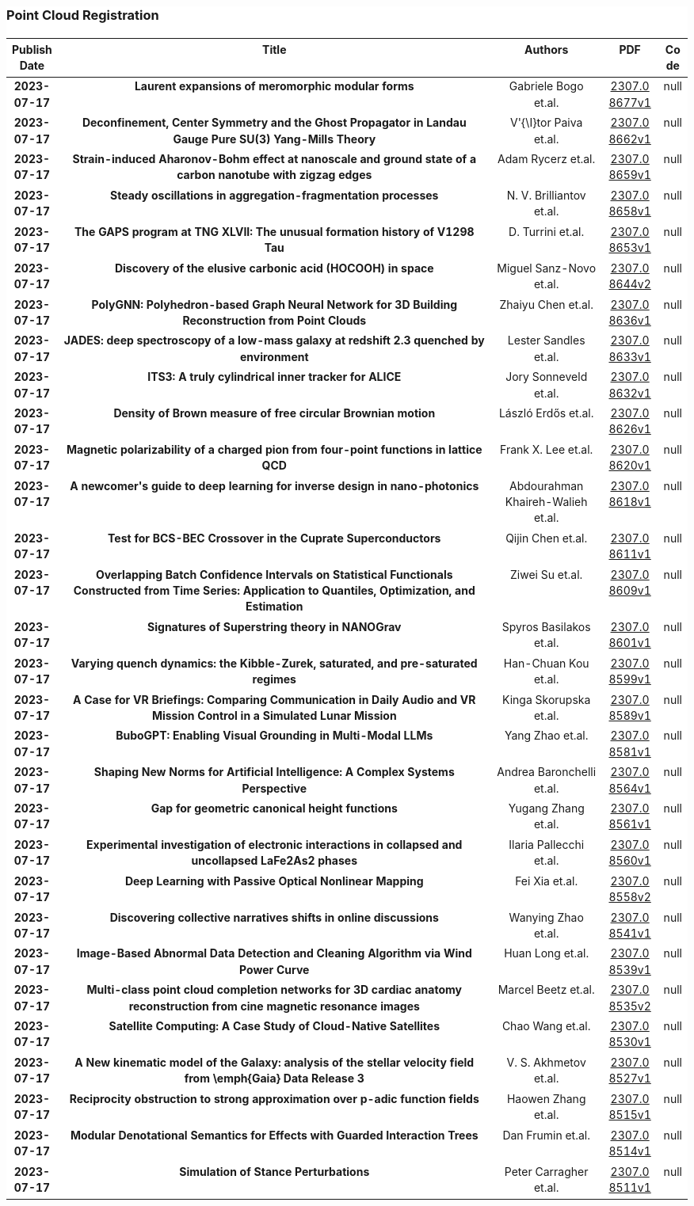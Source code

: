 ### Point Cloud Registration
|Publish Date|Title|Authors|PDF|Code|
| :---: | :---: | :---: | :---: | :---: |
|**2023-07-17**|**Laurent expansions of meromorphic modular forms**|Gabriele Bogo et.al.|[2307.08677v1](http://arxiv.org/abs/2307.08677v1)|null|
|**2023-07-17**|**Deconfinement, Center Symmetry and the Ghost Propagator in Landau Gauge Pure SU(3) Yang-Mills Theory**|V\'{\I}tor Paiva et.al.|[2307.08662v1](http://arxiv.org/abs/2307.08662v1)|null|
|**2023-07-17**|**Strain-induced Aharonov-Bohm effect at nanoscale and ground state of a carbon nanotube with zigzag edges**|Adam Rycerz et.al.|[2307.08659v1](http://arxiv.org/abs/2307.08659v1)|null|
|**2023-07-17**|**Steady oscillations in aggregation-fragmentation processes**|N. V. Brilliantov et.al.|[2307.08658v1](http://arxiv.org/abs/2307.08658v1)|null|
|**2023-07-17**|**The GAPS program at TNG XLVII: The unusual formation history of V1298 Tau**|D. Turrini et.al.|[2307.08653v1](http://arxiv.org/abs/2307.08653v1)|null|
|**2023-07-17**|**Discovery of the elusive carbonic acid (HOCOOH) in space**|Miguel Sanz-Novo et.al.|[2307.08644v2](http://arxiv.org/abs/2307.08644v2)|null|
|**2023-07-17**|**PolyGNN: Polyhedron-based Graph Neural Network for 3D Building Reconstruction from Point Clouds**|Zhaiyu Chen et.al.|[2307.08636v1](http://arxiv.org/abs/2307.08636v1)|null|
|**2023-07-17**|**JADES: deep spectroscopy of a low-mass galaxy at redshift 2.3 quenched by environment**|Lester Sandles et.al.|[2307.08633v1](http://arxiv.org/abs/2307.08633v1)|null|
|**2023-07-17**|**ITS3: A truly cylindrical inner tracker for ALICE**|Jory Sonneveld et.al.|[2307.08632v1](http://arxiv.org/abs/2307.08632v1)|null|
|**2023-07-17**|**Density of Brown measure of free circular Brownian motion**|László Erdős et.al.|[2307.08626v1](http://arxiv.org/abs/2307.08626v1)|null|
|**2023-07-17**|**Magnetic polarizability of a charged pion from four-point functions in lattice QCD**|Frank X. Lee et.al.|[2307.08620v1](http://arxiv.org/abs/2307.08620v1)|null|
|**2023-07-17**|**A newcomer's guide to deep learning for inverse design in nano-photonics**|Abdourahman Khaireh-Walieh et.al.|[2307.08618v1](http://arxiv.org/abs/2307.08618v1)|null|
|**2023-07-17**|**Test for BCS-BEC Crossover in the Cuprate Superconductors**|Qijin Chen et.al.|[2307.08611v1](http://arxiv.org/abs/2307.08611v1)|null|
|**2023-07-17**|**Overlapping Batch Confidence Intervals on Statistical Functionals Constructed from Time Series: Application to Quantiles, Optimization, and Estimation**|Ziwei Su et.al.|[2307.08609v1](http://arxiv.org/abs/2307.08609v1)|null|
|**2023-07-17**|**Signatures of Superstring theory in NANOGrav**|Spyros Basilakos et.al.|[2307.08601v1](http://arxiv.org/abs/2307.08601v1)|null|
|**2023-07-17**|**Varying quench dynamics: the Kibble-Zurek, saturated, and pre-saturated regimes**|Han-Chuan Kou et.al.|[2307.08599v1](http://arxiv.org/abs/2307.08599v1)|null|
|**2023-07-17**|**A Case for VR Briefings: Comparing Communication in Daily Audio and VR Mission Control in a Simulated Lunar Mission**|Kinga Skorupska et.al.|[2307.08589v1](http://arxiv.org/abs/2307.08589v1)|null|
|**2023-07-17**|**BuboGPT: Enabling Visual Grounding in Multi-Modal LLMs**|Yang Zhao et.al.|[2307.08581v1](http://arxiv.org/abs/2307.08581v1)|null|
|**2023-07-17**|**Shaping New Norms for Artificial Intelligence: A Complex Systems Perspective**|Andrea Baronchelli et.al.|[2307.08564v1](http://arxiv.org/abs/2307.08564v1)|null|
|**2023-07-17**|**Gap for geometric canonical height functions**|Yugang Zhang et.al.|[2307.08561v1](http://arxiv.org/abs/2307.08561v1)|null|
|**2023-07-17**|**Experimental investigation of electronic interactions in collapsed and uncollapsed LaFe2As2 phases**|Ilaria Pallecchi et.al.|[2307.08560v1](http://arxiv.org/abs/2307.08560v1)|null|
|**2023-07-17**|**Deep Learning with Passive Optical Nonlinear Mapping**|Fei Xia et.al.|[2307.08558v2](http://arxiv.org/abs/2307.08558v2)|null|
|**2023-07-17**|**Discovering collective narratives shifts in online discussions**|Wanying Zhao et.al.|[2307.08541v1](http://arxiv.org/abs/2307.08541v1)|null|
|**2023-07-17**|**Image-Based Abnormal Data Detection and Cleaning Algorithm via Wind Power Curve**|Huan Long et.al.|[2307.08539v1](http://arxiv.org/abs/2307.08539v1)|null|
|**2023-07-17**|**Multi-class point cloud completion networks for 3D cardiac anatomy reconstruction from cine magnetic resonance images**|Marcel Beetz et.al.|[2307.08535v2](http://arxiv.org/abs/2307.08535v2)|null|
|**2023-07-17**|**Satellite Computing: A Case Study of Cloud-Native Satellites**|Chao Wang et.al.|[2307.08530v1](http://arxiv.org/abs/2307.08530v1)|null|
|**2023-07-17**|**A New kinematic model of the Galaxy: analysis of the stellar velocity field from \emph{Gaia} Data Release 3**|V. S. Akhmetov et.al.|[2307.08527v1](http://arxiv.org/abs/2307.08527v1)|null|
|**2023-07-17**|**Reciprocity obstruction to strong approximation over p-adic function fields**|Haowen Zhang et.al.|[2307.08515v1](http://arxiv.org/abs/2307.08515v1)|null|
|**2023-07-17**|**Modular Denotational Semantics for Effects with Guarded Interaction Trees**|Dan Frumin et.al.|[2307.08514v1](http://arxiv.org/abs/2307.08514v1)|null|
|**2023-07-17**|**Simulation of Stance Perturbations**|Peter Carragher et.al.|[2307.08511v1](http://arxiv.org/abs/2307.08511v1)|null|
